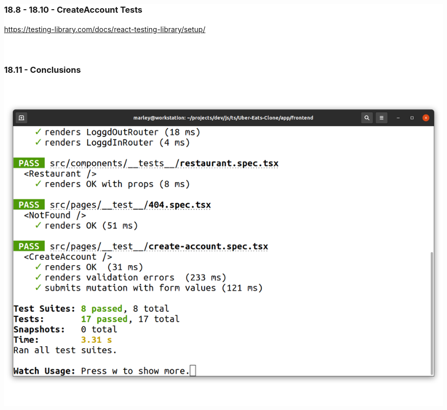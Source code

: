 ### 18.8 - 18.10 - CreateAccount Tests

https://testing-library.com/docs/react-testing-library/setup/

<br/>

### 18.11 - Conclusions

<br/>

![Application](/img/pic-part02-les18-pic01.png?raw=true)

<br/>
